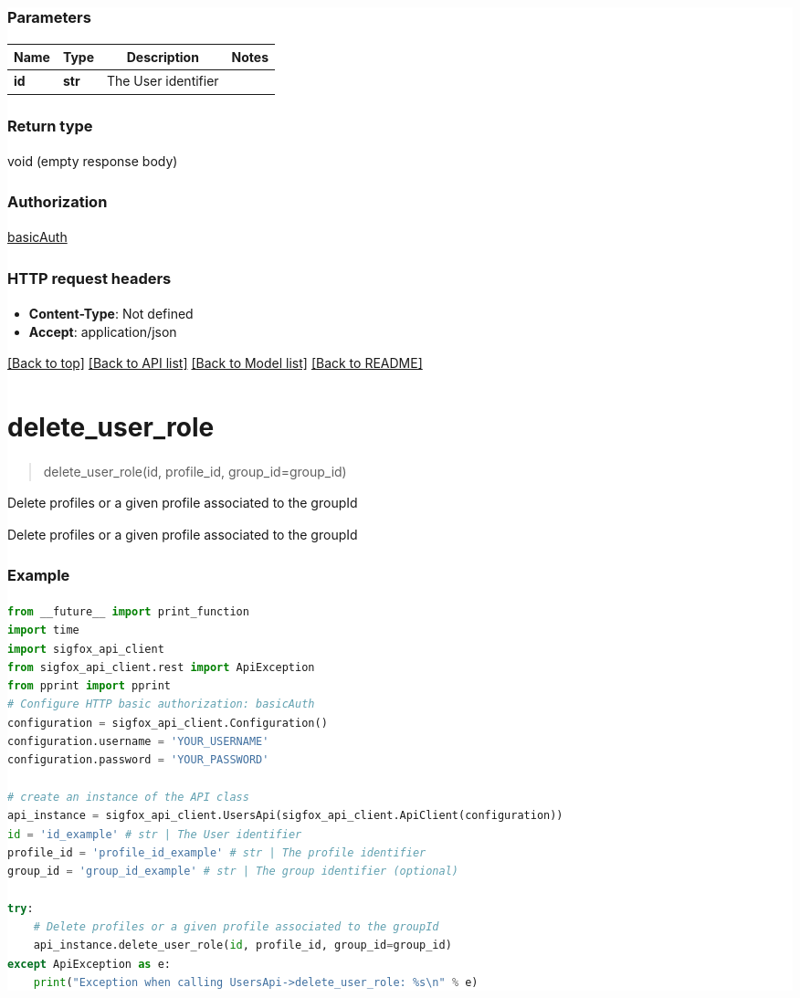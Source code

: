 ### Parameters

Name | Type | Description  | Notes
------------- | ------------- | ------------- | -------------
 **id** | **str**| The User identifier | 

### Return type

void (empty response body)

### Authorization

[basicAuth](../README.md#basicAuth)

### HTTP request headers

 - **Content-Type**: Not defined
 - **Accept**: application/json

[[Back to top]](#) [[Back to API list]](../README.md#documentation-for-api-endpoints) [[Back to Model list]](../README.md#documentation-for-models) [[Back to README]](../README.md)

# **delete_user_role**
> delete_user_role(id, profile_id, group_id=group_id)

Delete profiles or a given profile associated to the groupId

Delete profiles or a given profile associated to the groupId 

### Example
```python
from __future__ import print_function
import time
import sigfox_api_client
from sigfox_api_client.rest import ApiException
from pprint import pprint
# Configure HTTP basic authorization: basicAuth
configuration = sigfox_api_client.Configuration()
configuration.username = 'YOUR_USERNAME'
configuration.password = 'YOUR_PASSWORD'

# create an instance of the API class
api_instance = sigfox_api_client.UsersApi(sigfox_api_client.ApiClient(configuration))
id = 'id_example' # str | The User identifier
profile_id = 'profile_id_example' # str | The profile identifier
group_id = 'group_id_example' # str | The group identifier (optional)

try:
    # Delete profiles or a given profile associated to the groupId
    api_instance.delete_user_role(id, profile_id, group_id=group_id)
except ApiException as e:
    print("Exception when calling UsersApi->delete_user_role: %s\n" % e)
```
